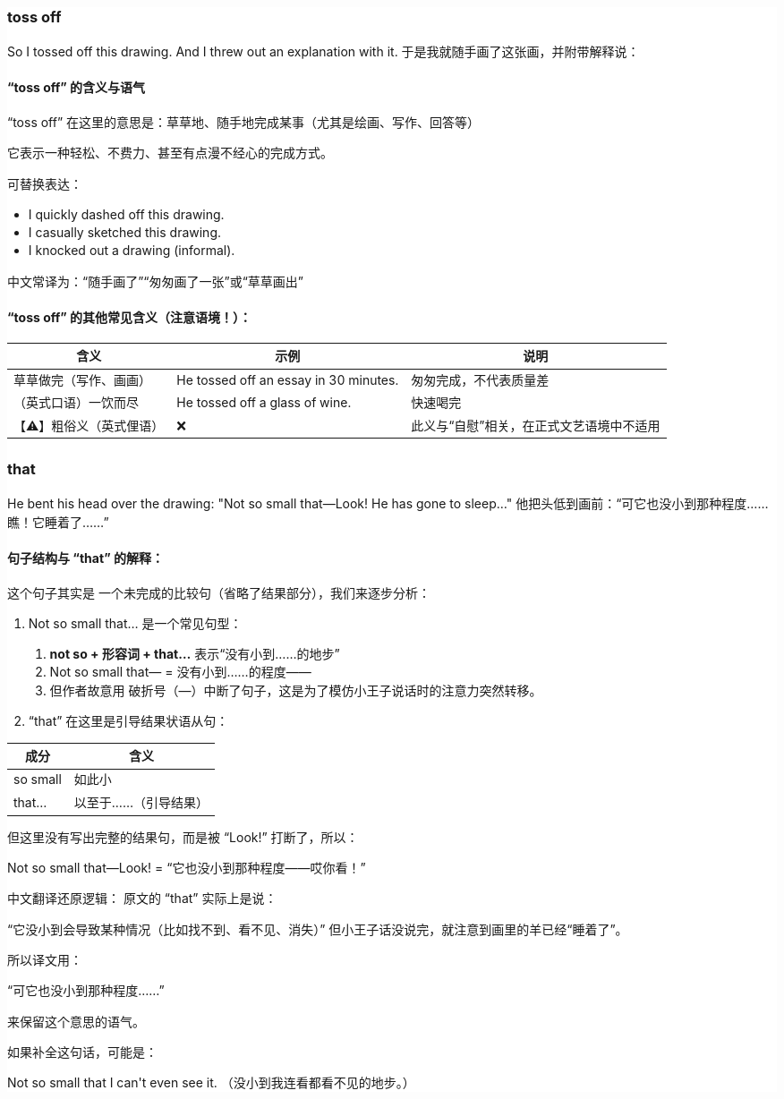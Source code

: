 ### toss off

So I tossed off this drawing. And I threw out an explanation with it.
于是我就随手画了这张画，并附带解释说：

#### “toss off” 的含义与语气

“toss off” 在这里的意思是：草草地、随手地完成某事（尤其是绘画、写作、回答等）

它表示一种轻松、不费力、甚至有点漫不经心的完成方式。

可替换表达：

- I quickly dashed off this drawing.
- I casually sketched this drawing.
- I knocked out a drawing (informal).

中文常译为：“随手画了”“匆匆画了一张”或“草草画出”

#### “toss off” 的其他常见含义（注意语境！）：

| 含义                     | 示例                                  | 说明                                     |
| ------------------------ | ------------------------------------- | ---------------------------------------- |
| 草草做完（写作、画画）   | He tossed off an essay in 30 minutes. | 匆匆完成，不代表质量差                   |
| （英式口语）一饮而尽     | He tossed off a glass of wine.        | 快速喝完                                 |
| 【⚠️】粗俗义（英式俚语） | ❌                                    | 此义与“自慰”相关，在正式文艺语境中不适用 |

### that

He bent his head over the drawing: "Not so small that—Look! He has gone to sleep…"
他把头低到画前：“可它也没小到那种程度……瞧！它睡着了……”

#### 句子结构与 “that” 的解释：

这个句子其实是 一个未完成的比较句（省略了结果部分），我们来逐步分析：

1. Not so small that… 是一个常见句型：

   1. **not so + 形容词 + that…** 表示“没有小到……的地步”
   2. Not so small that— = 没有小到……的程度——
   3. 但作者故意用 破折号（—）中断了句子，这是为了模仿小王子说话时的注意力突然转移。

2. “that” 在这里是引导结果状语从句：

| 成分     | 含义                 |
| -------- | -------------------- |
| so small | 如此小               |
| that…    | 以至于……（引导结果） |

但这里没有写出完整的结果句，而是被 “Look!” 打断了，所以：

Not so small that—Look! = “它也没小到那种程度——哎你看！”

中文翻译还原逻辑：
原文的 “that” 实际上是说：

“它没小到会导致某种情况（比如找不到、看不见、消失）”
但小王子话没说完，就注意到画里的羊已经“睡着了”。

所以译文用：

“可它也没小到那种程度……”

来保留这个意思的语气。

如果补全这句话，可能是：

Not so small that I can't even see it.
（没小到我连看都看不见的地步。）
